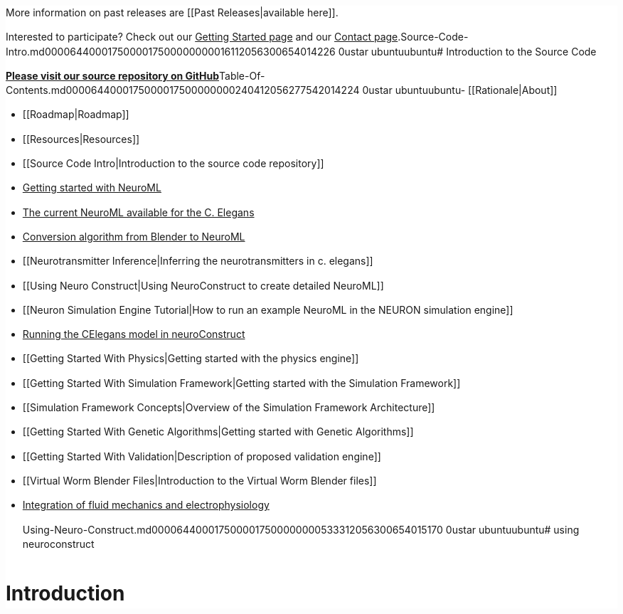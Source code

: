 More information on past releases are [[Past Releases|available here]].

Interested to participate?  Check out our [Getting Started page](http://www.openworm.org/index.html#/getstarted) and our [Contact page](http://www.openworm.org/index.html#/contacts).                           Source-Code-Intro.md                                                                                0000644 0001750 0001750 00000000161 12056300654 014226  0                                                                                                    ustar   ubuntu                          ubuntu                                                                                                                                                                                                                 # Introduction to the Source Code

**[Please visit our source repository on GitHub](http://github.com/openworm)**                                                                                                                                                                                                                                                                                                                                                                                                               Table-Of-Contents.md                                                                                0000644 0001750 0001750 00000002404 12056277542 014224  0                                                                                                    ustar   ubuntu                          ubuntu                                                                                                                                                                                                                 - [[Rationale|About]]
- [[Roadmap|Roadmap]]
- [[Resources|Resources]]
- [[Source Code Intro|Introduction to the source code repository]]
- [Getting started with NeuroML](GettingStartedWithNeuroML)
- [The current NeuroML available for the C. Elegans](CElegansNeuroML)
- [Conversion algorithm from Blender to NeuroML](BlenderToNeuroMLConversionAlgorithm)
- [[Neurotransmitter Inference|Inferring the neurotransmitters in c. elegans]]
- [[Using Neuro Construct|Using NeuroConstruct to create detailed NeuroML]]
- [[Neuron Simulation Engine Tutorial|How to run an example NeuroML in the NEURON simulation engine]]
- [Running the CElegans model in neuroConstruct](neuroConstructCElegans)
- [[Getting Started With Physics|Getting started with the physics engine]]
- [[Getting Started With Simulation Framework|Getting started with the Simulation Framework]]
- [[Simulation Framework Concepts|Overview of the Simulation Framework Architecture]]
- [[Getting Started With Genetic Algorithms|Getting started with Genetic Algorithms]]
- [[Getting Started With Validation|Description of proposed validation engine]]
- [[Virtual Worm Blender Files|Introduction to the Virtual Worm Blender files]]
- [Integration of fluid mechanics and electrophysiology](SPHElectrophysIntegration)
    
  
  
	 
	                                                                                                                                                                                                                                                             Using-Neuro-Construct.md                                                                            0000644 0001750 0001750 00000005333 12056300654 015170  0                                                                                                    ustar   ubuntu                          ubuntu                                                                                                                                                                                                                 # using neuroconstruct

# Introduction
